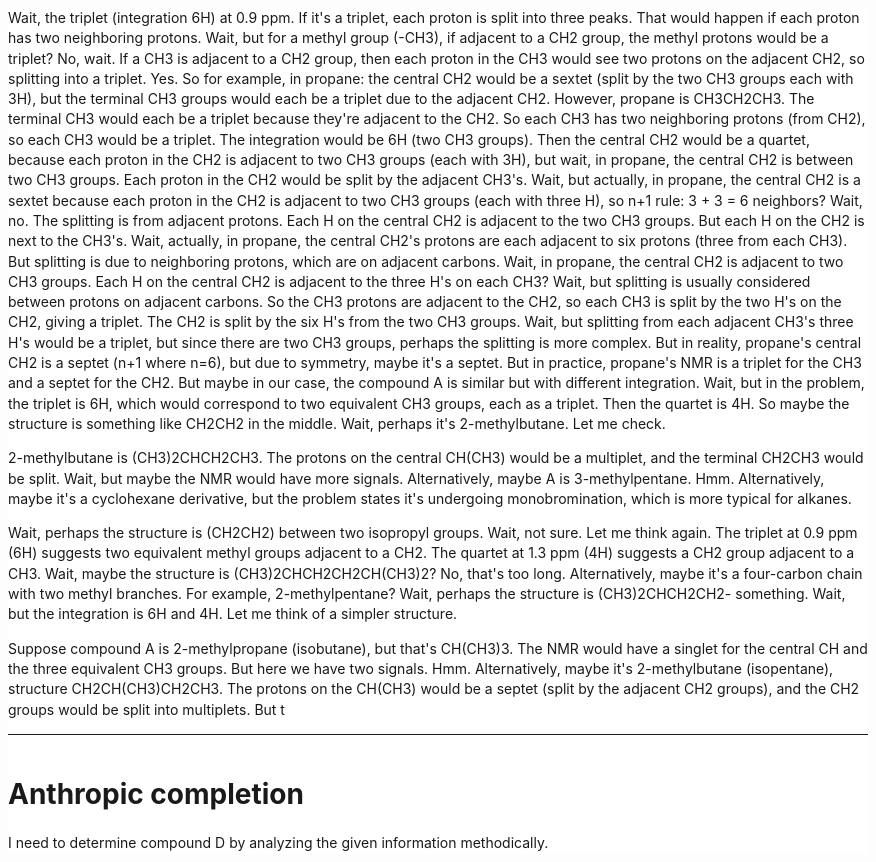 Wait, the triplet (integration 6H) at 0.9 ppm. If it's a triplet, each proton is split into three peaks. That would happen if each proton has two neighboring protons. Wait, but for a methyl group (-CH3), if adjacent to a CH2 group, the methyl protons would be a triplet? No, wait. If a CH3 is adjacent to a CH2 group, then each proton in the CH3 would see two protons on the adjacent CH2, so splitting into a triplet. Yes. So for example, in propane: the central CH2 would be a sextet (split by the two CH3 groups each with 3H), but the terminal CH3 groups would each be a triplet due to the adjacent CH2. However, propane is CH3CH2CH3. The terminal CH3 would each be a triplet because they're adjacent to the CH2. So each CH3 has two neighboring protons (from CH2), so each CH3 would be a triplet. The integration would be 6H (two CH3 groups). Then the central CH2 would be a quartet, because each proton in the CH2 is adjacent to two CH3 groups (each with 3H), but wait, in propane, the central CH2 is between two CH3 groups. Each proton in the CH2 would be split by the adjacent CH3's. Wait, but actually, in propane, the central CH2 is a sextet because each proton in the CH2 is adjacent to two CH3 groups (each with three H), so n+1 rule: 3 + 3 = 6 neighbors? Wait, no. The splitting is from adjacent protons. Each H on the central CH2 is adjacent to the two CH3 groups. But each H on the CH2 is next to the CH3's. Wait, actually, in propane, the central CH2's protons are each adjacent to six protons (three from each CH3). But splitting is due to neighboring protons, which are on adjacent carbons. Wait, in propane, the central CH2 is adjacent to two CH3 groups. Each H on the central CH2 is adjacent to the three H's on each CH3? Wait, but splitting is usually considered between protons on adjacent carbons. So the CH3 protons are adjacent to the CH2, so each CH3 is split by the two H's on the CH2, giving a triplet. The CH2 is split by the six H's from the two CH3 groups. Wait, but splitting from each adjacent CH3's three H's would be a triplet, but since there are two CH3 groups, perhaps the splitting is more complex. But in reality, propane's central CH2 is a septet (n+1 where n=6), but due to symmetry, maybe it's a septet. But in practice, propane's NMR is a triplet for the CH3 and a septet for the CH2. But maybe in our case, the compound A is similar but with different integration. Wait, but in the problem, the triplet is 6H, which would correspond to two equivalent CH3 groups, each as a triplet. Then the quartet is 4H. So maybe the structure is something like CH2CH2 in the middle. Wait, perhaps it's 2-methylbutane. Let me check. 

2-methylbutane is (CH3)2CHCH2CH3. The protons on the central CH(CH3) would be a multiplet, and the terminal CH2CH3 would be split. Wait, but maybe the NMR would have more signals. Alternatively, maybe A is 3-methylpentane. Hmm. Alternatively, maybe it's a cyclohexane derivative, but the problem states it's undergoing monobromination, which is more typical for alkanes. 

Wait, perhaps the structure is (CH2CH2) between two isopropyl groups. Wait, not sure. Let me think again. The triplet at 0.9 ppm (6H) suggests two equivalent methyl groups adjacent to a CH2. The quartet at 1.3 ppm (4H) suggests a CH2 group adjacent to a CH3. Wait, maybe the structure is (CH3)2CHCH2CH2CH(CH3)2? No, that's too long. Alternatively, maybe it's a four-carbon chain with two methyl branches. For example, 2-methylpentane? Wait, perhaps the structure is (CH3)2CHCH2CH2- something. Wait, but the integration is 6H and 4H. Let me think of a simpler structure. 

Suppose compound A is 2-methylpropane (isobutane), but that's CH(CH3)3. The NMR would have a singlet for the central CH and the three equivalent CH3 groups. But here we have two signals. Hmm. Alternatively, maybe it's 2-methylbutane (isopentane), structure CH2CH(CH3)CH2CH3. The protons on the CH(CH3) would be a septet (split by the adjacent CH2 groups), and the CH2 groups would be split into multiplets. But t

---

# Anthropic completion

I need to determine compound D by analyzing the given information methodically.
